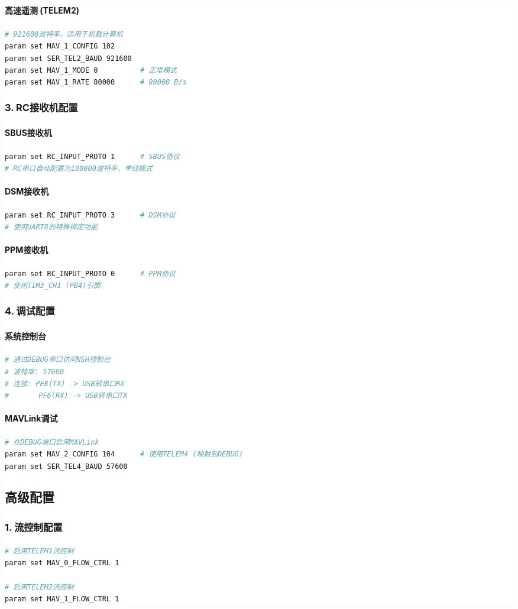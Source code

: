 #### 高速遥测 (TELEM2)
```bash
# 921600波特率，适用于机载计算机
param set MAV_1_CONFIG 102
param set SER_TEL2_BAUD 921600
param set MAV_1_MODE 0          # 正常模式
param set MAV_1_RATE 80000      # 80000 B/s
```

### 3. RC接收机配置

#### SBUS接收机
```bash
param set RC_INPUT_PROTO 1      # SBUS协议
# RC串口自动配置为100000波特率，单线模式
```

#### DSM接收机
```bash
param set RC_INPUT_PROTO 3      # DSM协议
# 使用UART8的特殊绑定功能
```

#### PPM接收机
```bash
param set RC_INPUT_PROTO 0      # PPM协议
# 使用TIM3_CH1 (PB4)引脚
```

### 4. 调试配置

#### 系统控制台
```bash
# 通过DEBUG串口访问NSH控制台
# 波特率: 57600
# 连接: PE8(TX) -> USB转串口RX
#       PF6(RX) -> USB转串口TX
```

#### MAVLink调试
```bash
# 在DEBUG端口启用MAVLink
param set MAV_2_CONFIG 104      # 使用TELEM4 (映射到DEBUG)
param set SER_TEL4_BAUD 57600
```

## 高级配置

### 1. 流控制配置

```bash
# 启用TELEM1流控制
param set MAV_0_FLOW_CTRL 1

# 启用TELEM2流控制  
param set MAV_1_FLOW_CTRL 1
```
